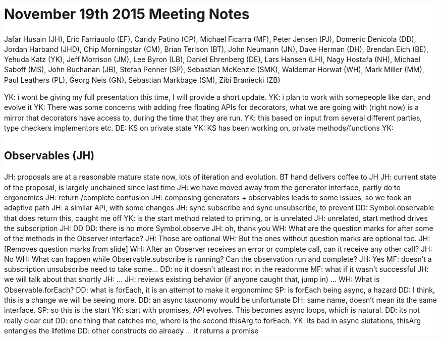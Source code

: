 # November 19th 2015 Meeting Notes

Jafar Husain (JH), Eric Farriauolo (EF), Caridy Patino (CP), Michael Ficarra (MF), Peter Jensen (PJ), Domenic Denicola (DD), Jordan Harband (JHD), Chip Morningstar (CM), Brian Terlson (BT), John Neumann  (JN), Dave Herman (DH), Brendan Eich (BE), Yehuda Katz (YK), Jeff Morrison (JM), Lee Byron (LB), Daniel Ehrenberg (DE), Lars Hansen (LH), Nagy Hostafa (NH), Michael Saboff (MS), John Buchanan (JB), Stefan Penner (SP), Sebastian McKenzie (SMK), Waldemar Horwat (WH), Mark Miller (MM), Paul Leathers (PL), Georg Neis (GN), Sebastian Markbage (SM), Zibi Braniecki (ZB)

YK: i wont be giving my full presentation this time, I will provide a short update.
YK: i plan to work with somepeople like dan, and evolve it
YK: There was some concerns with adding free floating APIs for decorators, what we are going with (right now) is a mirror that decorators have access to, during the time that they are run.
YK: this based on input from several different parties, type checkers implementors etc.
DE: KS on private state
YK: KS has been working on, private methods/functions
YK:


## Observables (JH)

JH: proposals are at a reasonable mature state now, lots of iteration and evolution.
BT hand delivers coffee to JH
JH: current state of the proposal, is largely unchained since last time
JH: we have moved away from the generator interface, partly do to ergonomics
JH: return /complete confusion
JH: composing generators + observables leads to some issues, so we took an adaptive path
JH: a similar APi, with some changes
JH: sync subscribe and sync unsubscribe, to prevent
DD: Symbol.observable that does return this, caught me off
YK: is the start method related to priming, or is unrelated
JH: unrelated, start method drives the subscription
JH: DD
DD: there is no more Symbol.observe
JH: oh, thank you
WH: What are the question marks for after some of the methods in the Observer interface?
JH: Those are optional
WH: But the ones without question marks are optional too.
JH: [Removes question marks from slide]
WH: After an Observer receives an error or complete call, can it receive any other call?
JH: No
WH: What can happen while Observable.subscribe is running? Can the observation run and complete?
JH: Yes
MF: doesn’t a subscription unsubscribe need to take some…
DD: no it doesn’t atleast not in the readonme
MF: what if it wasn’t successful
JH: we will talk about that shortly
JH: …
JH: reviews existing behavior (if anyone caught that, jump in)
…
WH: What is Observable.forEach?
DD: what is forEach, it is an attempt to make it ergonomimc
SP: is forEach being async, a hazard
DD: I think, this is a change we will be seeing more.
DD: an async taxonomy would be unfortunate
DH: same name, doesn’t mean its the same interface.
SP: so this is the start
YK: start with promises, API evolves. This becomes async loops, which is natural.
DD: its not really clear cut
DD: one thing that catches me, where is the second thisArg to forEach.
YK: its bad in async siutations, thisArg entangles the lifetime
DD: other constructs do already
… it returns a promise
